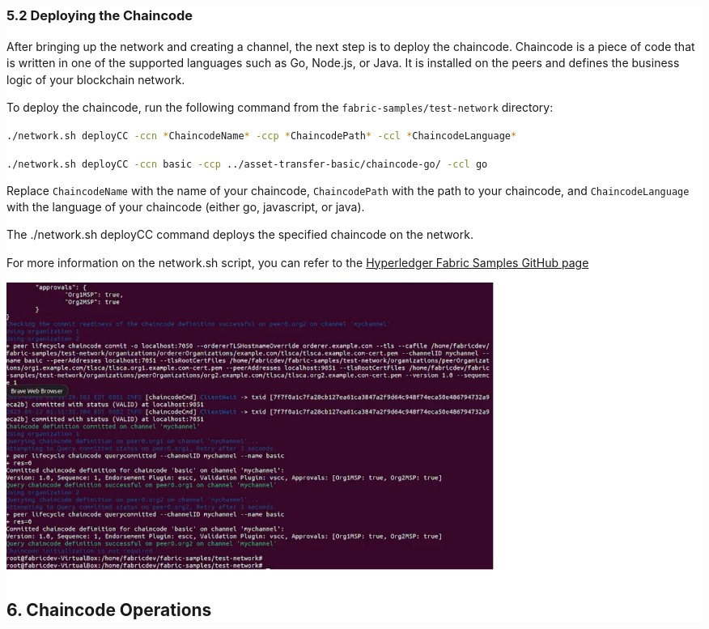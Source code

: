

### 5.2 Deploying the Chaincode

After bringing up the network and creating a channel, the next step is to deploy the chaincode. Chaincode is a piece of code that is written in one of the supported languages such as Go, Node.js, or Java. It is installed on the peers and defines the business logic of your blockchain network.

To deploy the chaincode, run the following command from the `fabric-samples/test-network` directory:

```bash
./network.sh deployCC -ccn *ChaincodeName* -ccp *ChaincodePath* -ccl *ChaincodeLanguage*
```
```bash
./network.sh deployCC -ccn basic -ccp ../asset-transfer-basic/chaincode-go/ -ccl go
```
Replace `ChaincodeName` with the name of your chaincode, `ChaincodePath` with the path to your chaincode, and `ChaincodeLanguage` with the language of your chaincode (either go, javascript, or java).

The ./network.sh deployCC command deploys the specified chaincode on the network.

For more information on the network.sh script, you can refer to the [Hyperledger Fabric Samples GitHub page](https://github.com/hyperledger/fabric-samples/blob/main/test-network/network.sh#L337)

<img src="Images/CC_Deploy.png" alt="Succesfully deployed the ./network.sh deployCC command" width="70%">



## 6. Chaincode Operations
